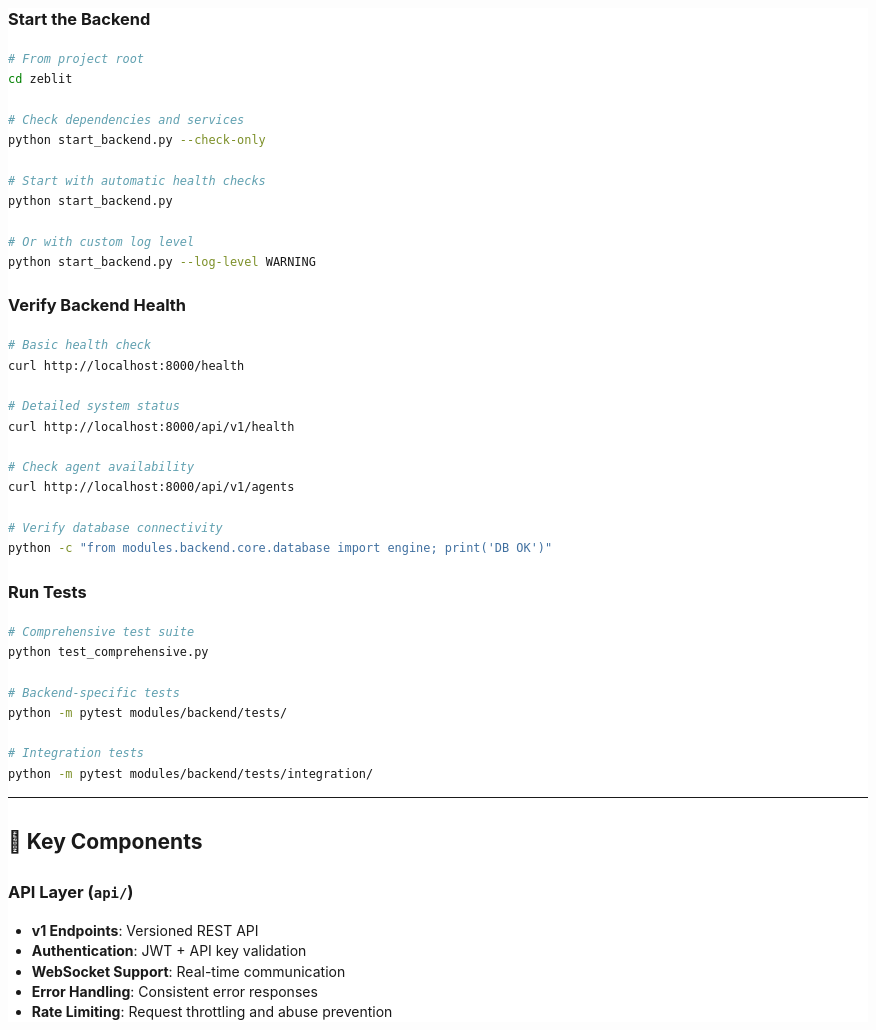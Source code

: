 ### **Start the Backend**
```bash
# From project root
cd zeblit

# Check dependencies and services
python start_backend.py --check-only

# Start with automatic health checks
python start_backend.py

# Or with custom log level
python start_backend.py --log-level WARNING
```

### **Verify Backend Health**
```bash
# Basic health check
curl http://localhost:8000/health

# Detailed system status  
curl http://localhost:8000/api/v1/health

# Check agent availability
curl http://localhost:8000/api/v1/agents

# Verify database connectivity
python -c "from modules.backend.core.database import engine; print('DB OK')"
```

### **Run Tests**
```bash
# Comprehensive test suite
python test_comprehensive.py

# Backend-specific tests  
python -m pytest modules/backend/tests/

# Integration tests
python -m pytest modules/backend/tests/integration/
```

---

## 🔑 **Key Components**

### **API Layer** (`api/`)
- **v1 Endpoints**: Versioned REST API
- **Authentication**: JWT + API key validation
- **WebSocket Support**: Real-time communication
- **Error Handling**: Consistent error responses
- **Rate Limiting**: Request throttling and abuse prevention
